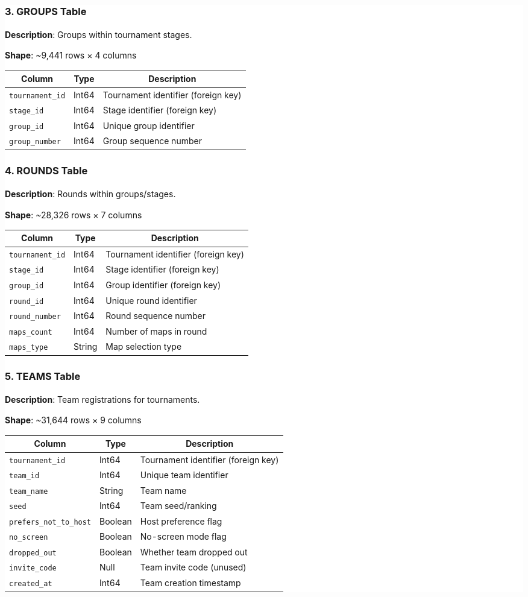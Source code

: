 ### 3. GROUPS Table
**Description**: Groups within tournament stages.

**Shape**: ~9,441 rows × 4 columns

| Column | Type | Description |
|--------|------|-------------|
| `tournament_id` | Int64 | Tournament identifier (foreign key) |
| `stage_id` | Int64 | Stage identifier (foreign key) |
| `group_id` | Int64 | Unique group identifier |
| `group_number` | Int64 | Group sequence number |

### 4. ROUNDS Table
**Description**: Rounds within groups/stages.

**Shape**: ~28,326 rows × 7 columns

| Column | Type | Description |
|--------|------|-------------|
| `tournament_id` | Int64 | Tournament identifier (foreign key) |
| `stage_id` | Int64 | Stage identifier (foreign key) |
| `group_id` | Int64 | Group identifier (foreign key) |
| `round_id` | Int64 | Unique round identifier |
| `round_number` | Int64 | Round sequence number |
| `maps_count` | Int64 | Number of maps in round |
| `maps_type` | String | Map selection type |

### 5. TEAMS Table
**Description**: Team registrations for tournaments.

**Shape**: ~31,644 rows × 9 columns

| Column | Type | Description |
|--------|------|-------------|
| `tournament_id` | Int64 | Tournament identifier (foreign key) |
| `team_id` | Int64 | Unique team identifier |
| `team_name` | String | Team name |
| `seed` | Int64 | Team seed/ranking |
| `prefers_not_to_host` | Boolean | Host preference flag |
| `no_screen` | Boolean | No-screen mode flag |
| `dropped_out` | Boolean | Whether team dropped out |
| `invite_code` | Null | Team invite code (unused) |
| `created_at` | Int64 | Team creation timestamp |
